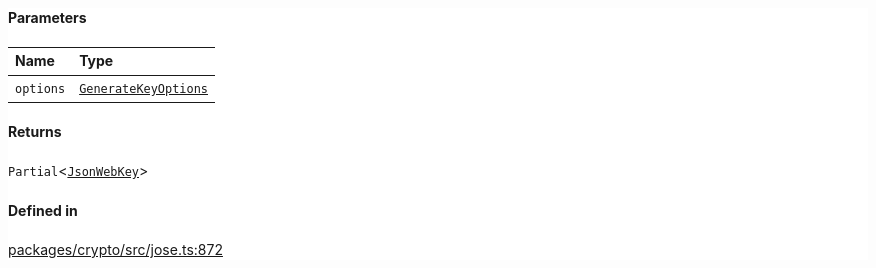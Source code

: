 #### Parameters

| Name | Type |
| :------ | :------ |
| `options` | [`GenerateKeyOptions`](../modules/Web5Crypto.md#generatekeyoptions) |

#### Returns

`Partial`<[`JsonWebKey`](../index.md#jsonwebkey)\>

#### Defined in

[packages/crypto/src/jose.ts:872](https://github.com/TBD54566975/web5-js/blob/ff920f5/packages/crypto/src/jose.ts#L872)
